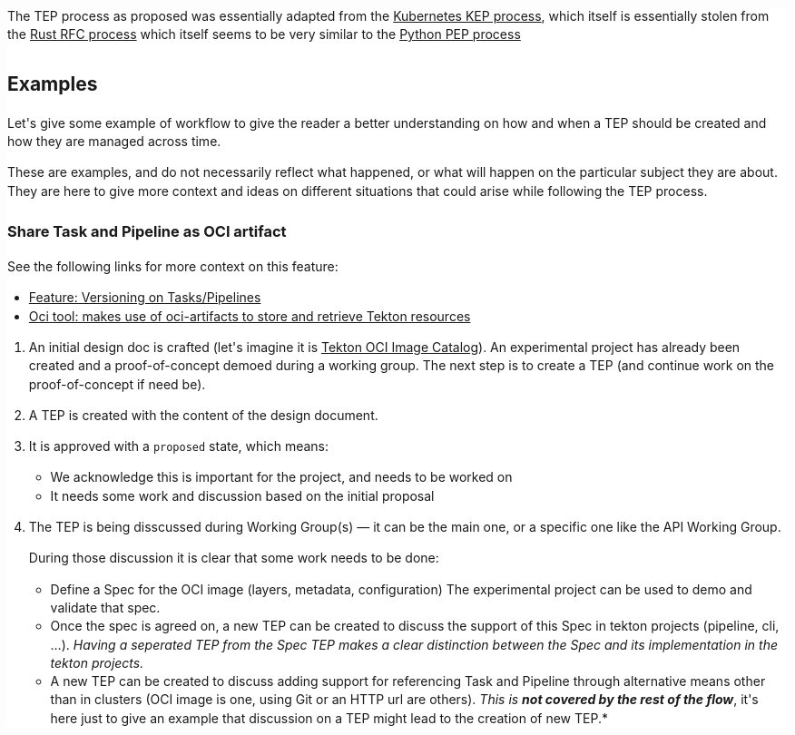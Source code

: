 The TEP process as proposed was essentially adapted from the
[Kubernetes KEP process][], which itself is essentially stolen from the [Rust RFC
process][] which itself seems to be very similar to the [Python PEP
process][]

[Rust RFC process]: https://github.com/rust-lang/rfcs
[Kubernetes KEP process]: https://github.com/kubernetes/enhancements/tree/master/keps
[Python PEP process]: https://www.python.org/dev/peps/


## Examples

Let's give some example of workflow to give the reader a better
understanding on how and when a TEP should be created and how they are
managed across time.

These are examples, and do not necessarily reflect what happened, or
what will happen on the particular subject they are about. They are
here to give more context and ideas on different situations that could
arise while following the TEP process.

### Share Task and Pipeline as OCI artifact

See the following links for more context on this feature:

- [Feature: Versioning on Tasks/Pipelines](https://github.com/tektoncd/pipeline/issues/1839)
- [Oci tool: makes use of oci-artifacts to store and retrieve Tekton resources](https://github.com/tektoncd/experimental/pull/461)

1. An initial design doc is crafted (let's imagine it is [Tekton OCI
Image
Catalog](https://docs.google.com/document/d/1zUVrIbGZh2R9dawKQ9Hm1Cx3GevKIfOcRO3fFLdmBDc/edit#heading=h.tp9mko2koenr)).
   An experimental project has already been created and a
   proof-of-concept demoed during a working group. The next step is to
   create a TEP (and continue work on the proof-of-concept if need be).
2. A TEP is created with the content of the design document.
3. It is approved with a `proposed` state, which means:
   - We acknowledge this is important for the project, and needs to be
     worked on
   - It needs some work and discussion based on the initial proposal
4. The TEP is being disscussed during Working Group(s) — it can be the
   main one, or a specific one like the API Working Group.

   During those discussion it is clear that some work needs to be
   done:
   - Define a Spec for the OCI image (layers, metadata, configuration)
     The experimental project can be used to demo and validate that
     spec.
   - Once the spec is agreed on, a new TEP can be created to discuss
     the support of this Spec in tekton projects (pipeline, cli, …).
     *Having a seperated TEP from the Spec TEP makes a clear
     distinction between the Spec and its implementation in the tekton
     projects.*
   - A new TEP can be created to discuss adding support for
     referencing Task and Pipeline through alternative means other than in
     clusters (OCI image is one, using Git or an HTTP url are others).
     *This is **not covered by the rest of the flow***, it's here just to
     give an example that discussion on a TEP might lead to the creation
     of new TEP.*


[road to Go 2]: https://blog.golang.org/toward-go2